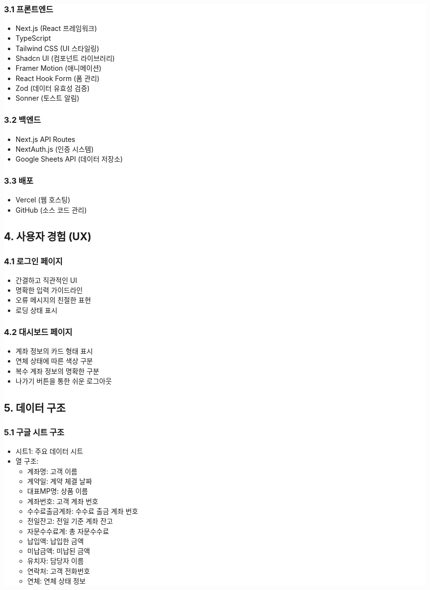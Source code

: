 ### 3.1 프론트엔드
- Next.js (React 프레임워크)
- TypeScript
- Tailwind CSS (UI 스타일링)
- Shadcn UI (컴포넌트 라이브러리)
- Framer Motion (애니메이션)
- React Hook Form (폼 관리)
- Zod (데이터 유효성 검증)
- Sonner (토스트 알림)

### 3.2 백엔드
- Next.js API Routes
- NextAuth.js (인증 시스템)
- Google Sheets API (데이터 저장소)

### 3.3 배포
- Vercel (웹 호스팅)
- GitHub (소스 코드 관리)

## 4. 사용자 경험 (UX)

### 4.1 로그인 페이지
- 간결하고 직관적인 UI
- 명확한 입력 가이드라인
- 오류 메시지의 친절한 표현
- 로딩 상태 표시

### 4.2 대시보드 페이지
- 계좌 정보의 카드 형태 표시
- 연체 상태에 따른 색상 구분
- 복수 계좌 정보의 명확한 구분
- 나가기 버튼을 통한 쉬운 로그아웃

## 5. 데이터 구조

### 5.1 구글 시트 구조
- 시트1: 주요 데이터 시트
- 열 구조:
  - 계좌명: 고객 이름
  - 계약일: 계약 체결 날짜
  - 대표MP명: 상품 이름
  - 계좌번호: 고객 계좌 번호
  - 수수료출금계좌: 수수료 출금 계좌 번호
  - 전일잔고: 전일 기준 계좌 잔고
  - 자문수수료계: 총 자문수수료
  - 납입액: 납입한 금액
  - 미납금액: 미납된 금액
  - 유치자: 담당자 이름
  - 연락처: 고객 전화번호
  - 연체: 연체 상태 정보
